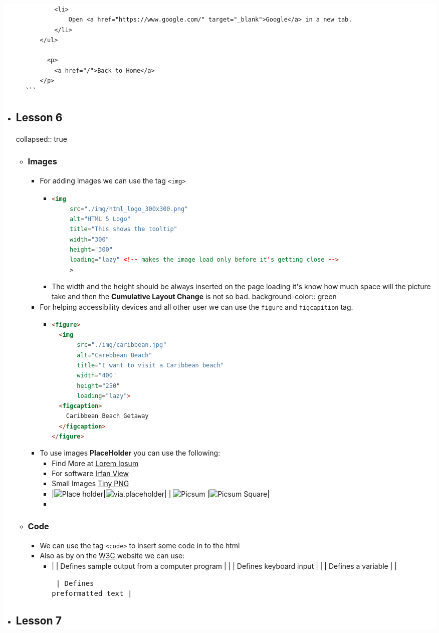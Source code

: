 		          <li>
		              Open <a href="https://www.google.com/" target="_blank">Google</a> in a new tab.
		          </li>
		      </ul>
		  
		     	<p>
		          <a href="/">Back to Home</a>
		      </p>
		  ```
- ## Lesson 6
  collapsed:: true
	- ### Images
		- For adding images we can use the tag `<img>`
			- ```html
			  <img 
			       src="./img/html_logo_300x300.png" 
			       alt="HTML 5 Logo" 
			       title="This shows the tooltip" 
			       width="300" 
			       height="300"
			       loading="lazy" <!-- makes the image load only before it's getting close -->
			       >
			  ```
			- The width and the height should be always inserted on the page loading it's know how much space will the picture take and then the **Cumulative Layout Change** is not so bad.
			  background-color:: green
		- For helping accessibility devices and all other user we can use the `figure` and `figcapition` tag.
			- ```HTML 
			  <figure>
			    <img 
			         src="./img/caribbean.jpg" 
			         alt="Carebbean Beach" 
			         title="I want to visit a Caribbean beach"
			         width="400"
			         height="250" 
			         loading="lazy">
			    <figcaption>
			      Caribbean Beach Getaway
			    </figcaption>
			  </figure>
			  ```
		- To use images **PlaceHolder** you can use the following:
			- Find More at [Lorem Ipsum](https://loremipsum.io)
			- For software [Irfan View](https://www.irfanview.com/)
			- Small Images [Tiny PNG](https://tinypng.com/)
			- |![Place holder](https://placehold.co/300x200)|![via.placeholder](http://via.placeholder.com/300x200)|
			  | ![Picsum](https://picsum.photos/300/200) |![Picsum Square](https://picsum.photos/300)|
			-
	- ### Code
		- We can use the tag `<code>` to insert some code in to the html
		- Also as by on the [W3C](https://www.w3schools.com/tags/tag_code.asp) website we can use:
			- | [<samp>](https://www.w3schools.com/tags/tag_samp.asp) | Defines sample output from a computer program |
			  | [<kbd>](https://www.w3schools.com/tags/tag_kbd.asp) | Defines keyboard input |
			  | [<var>](https://www.w3schools.com/tags/tag_var.asp) | Defines a variable |
			  | [<pre>](https://www.w3schools.com/tags/tag_pre.asp) | Defines preformatted text |
- ## Lesson 7